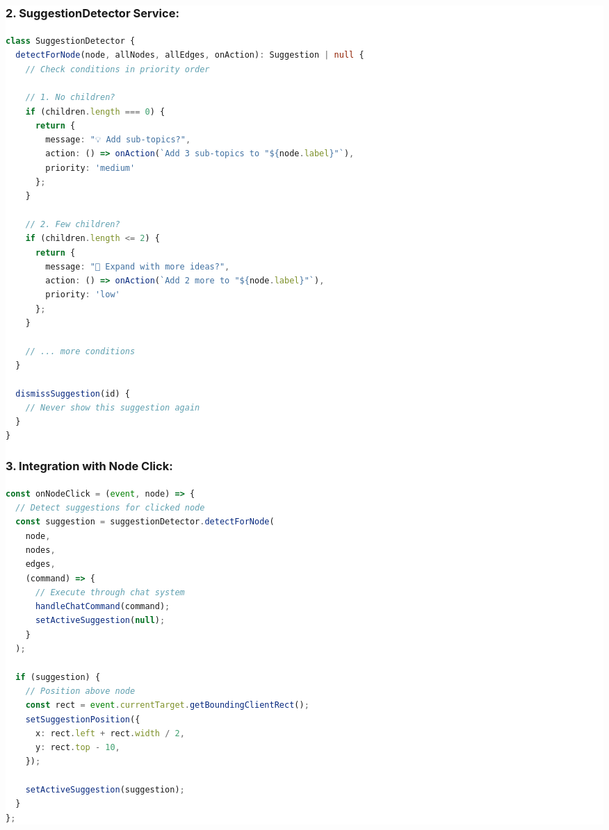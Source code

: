 ### **2. SuggestionDetector Service:**
```typescript
class SuggestionDetector {
  detectForNode(node, allNodes, allEdges, onAction): Suggestion | null {
    // Check conditions in priority order
    
    // 1. No children?
    if (children.length === 0) {
      return {
        message: "💡 Add sub-topics?",
        action: () => onAction(`Add 3 sub-topics to "${node.label}"`),
        priority: 'medium'
      };
    }
    
    // 2. Few children?
    if (children.length <= 2) {
      return {
        message: "🌱 Expand with more ideas?",
        action: () => onAction(`Add 2 more to "${node.label}"`),
        priority: 'low'
      };
    }
    
    // ... more conditions
  }
  
  dismissSuggestion(id) {
    // Never show this suggestion again
  }
}
```

### **3. Integration with Node Click:**
```typescript
const onNodeClick = (event, node) => {
  // Detect suggestions for clicked node
  const suggestion = suggestionDetector.detectForNode(
    node,
    nodes,
    edges,
    (command) => {
      // Execute through chat system
      handleChatCommand(command);
      setActiveSuggestion(null);
    }
  );
  
  if (suggestion) {
    // Position above node
    const rect = event.currentTarget.getBoundingClientRect();
    setSuggestionPosition({
      x: rect.left + rect.width / 2,
      y: rect.top - 10,
    });
    
    setActiveSuggestion(suggestion);
  }
};
```
